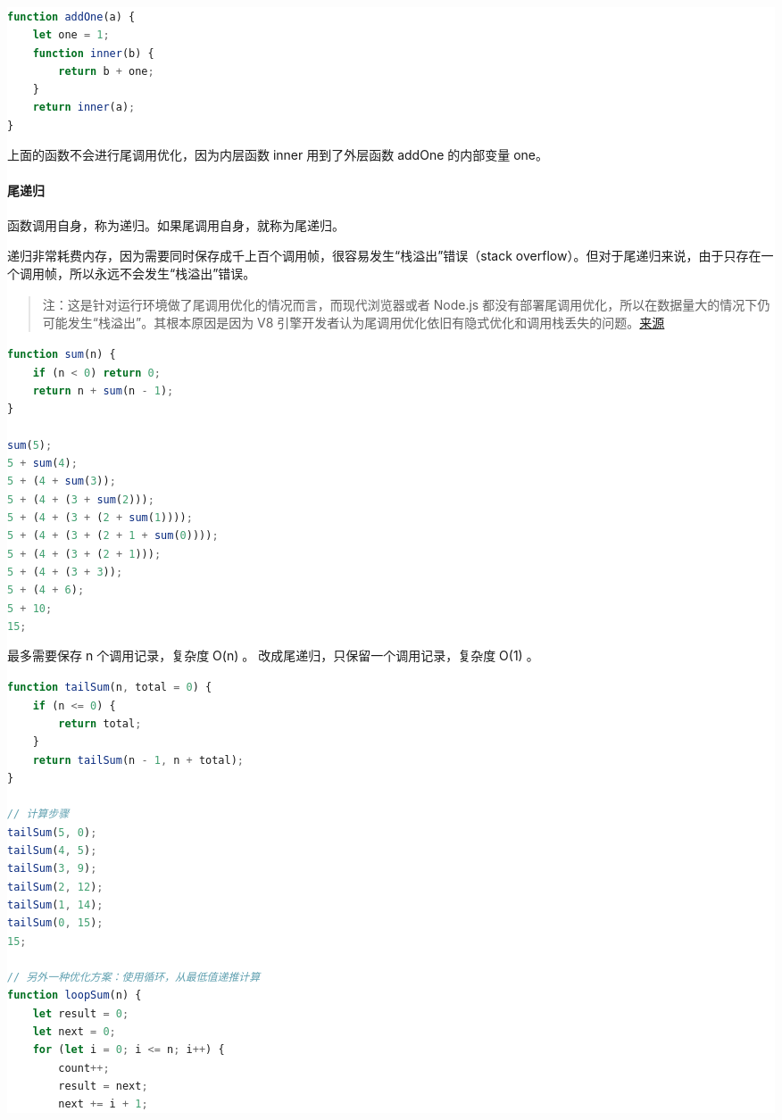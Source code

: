 ```javascript
function addOne(a) {
    let one = 1;
    function inner(b) {
        return b + one;
    }
    return inner(a);
}
```

上面的函数不会进行尾调用优化，因为内层函数 inner 用到了外层函数 addOne 的内部变量 one。

#### 尾递归

函数调用自身，称为递归。如果尾调用自身，就称为尾递归。

递归非常耗费内存，因为需要同时保存成千上百个调用帧，很容易发生“栈溢出”错误（stack overflow）。但对于尾递归来说，由于只存在一个调用帧，所以永远不会发生“栈溢出”错误。
> 注：这是针对运行环境做了尾调用优化的情况而言，而现代浏览器或者 Node.js 都没有部署尾调用优化，所以在数据量大的情况下仍可能发生“栈溢出”。其根本原因是因为 V8 引擎开发者认为尾调用优化依旧有隐式优化和调用栈丢失的问题。[来源](https://v8.dev/blog/modern-javascript)

```javascript
function sum(n) {
    if (n < 0) return 0;
    return n + sum(n - 1);
}

sum(5);
5 + sum(4);
5 + (4 + sum(3));
5 + (4 + (3 + sum(2)));
5 + (4 + (3 + (2 + sum(1))));
5 + (4 + (3 + (2 + 1 + sum(0))));
5 + (4 + (3 + (2 + 1)));
5 + (4 + (3 + 3));
5 + (4 + 6);
5 + 10;
15;
```

最多需要保存 n 个调用记录，复杂度 O(n) 。
改成尾递归，只保留一个调用记录，复杂度 O(1) 。

```javascript
function tailSum(n, total = 0) {
    if (n <= 0) {
        return total;
    }
    return tailSum(n - 1, n + total);
}

// 计算步骤
tailSum(5, 0);
tailSum(4, 5);
tailSum(3, 9);
tailSum(2, 12);
tailSum(1, 14);
tailSum(0, 15);
15;

// 另外一种优化方案：使用循环，从最低值递推计算
function loopSum(n) {
    let result = 0;
    let next = 0;
    for (let i = 0; i <= n; i++) {
        count++;
        result = next;
        next += i + 1;
```